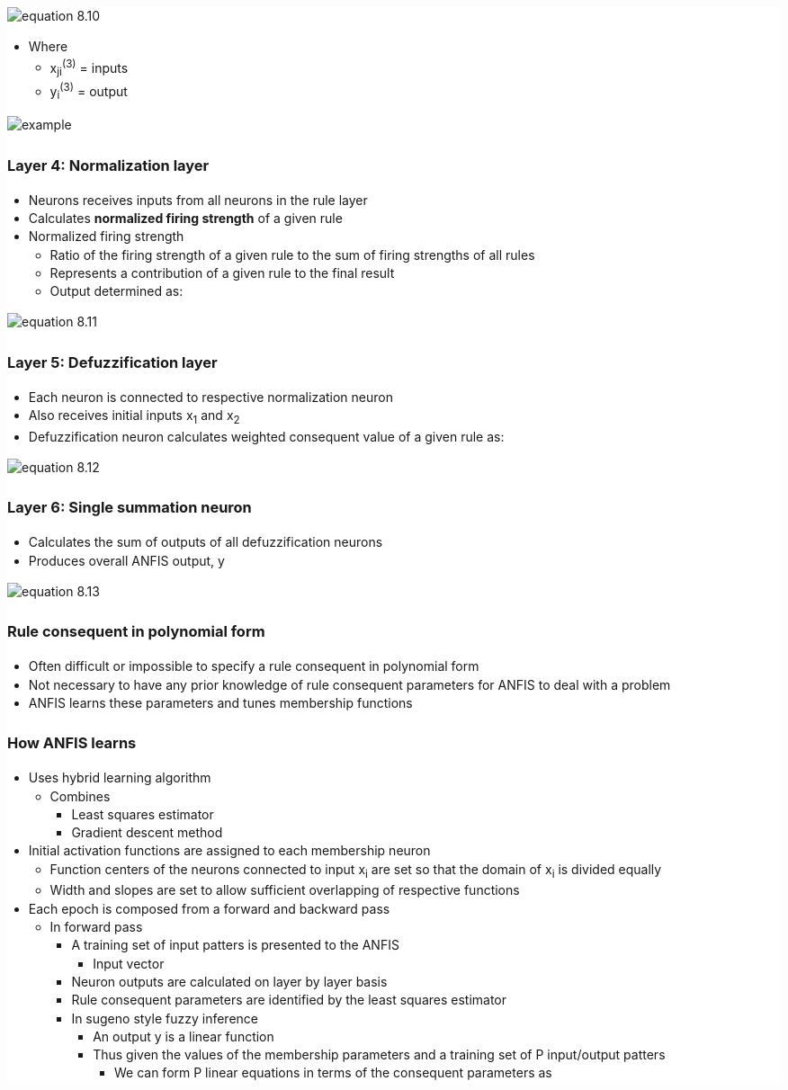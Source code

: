 ![equation 8.10](http://snag.gy/Ovjtz.jpg)

- Where
	- x<sub>ji</sub><sup>(3)</sup> = inputs
	- y<sub>i</sub><sup>(3)</sup> = output

![example](http://snag.gy/0eFM6.jpg)

### Layer 4: Normalization layer

- Neurons receives inputs from all neurons in the rule layer
- Calculates **normalized firing strength** of a given rule
- Normalized firing strength
	- Ratio of the firing strength of a given rule to the sum of firing strengths of all rules
	- Represents a contribution of a given rule to the final result
	- Output determined as:

![equation 8.11](http://snag.gy/agAKB.jpg)

### Layer 5: Defuzzification layer

- Each neuron is connected to respective normalization neuron
- Also receives initial inputs x<sub>1</sub> and x<sub>2</sub>
- Defuzzification neuron calculates weighted consequent value of a given rule as:

![equation 8.12](http://snag.gy/eOrl7.jpg)

### Layer 6: Single summation neuron

- Calculates the sum of outputs of all defuzzification neurons
- Produces overall ANFIS output, y

![equation 8.13](http://snag.gy/ShvyV.jpg)

### Rule consequent in polynomial form

- Often difficult or impossible to specify a rule consequent in polynomial form
- Not necessary to have any prior knowledge of rule consequent parameters for ANFIS to deal with a problem
- ANFIS learns these parameters and tunes membership functions

### How ANFIS learns

- Uses hybrid learning algorithm
	- Combines
		- Least squares estimator
		- Gradient descent method
- Initial activation functions are assigned to each membership neuron
	- Function centers of the neurons connected to input x<sub>i</sub> are set so that the domain of x<sub>i</sub> is divided equally
	- Width and slopes are set to allow sufficient overlapping of respective functions
- Each epoch is composed from a forward and backward pass
	- In forward pass
		- A training set of input patters is presented to the ANFIS
			- Input vector
		- Neuron outputs are calculated on layer by layer basis
		- Rule consequent parameters are identified by the least squares estimator
		- In sugeno style fuzzy inference
			- An output y is a linear function
			- Thus given the values of the membership parameters and a training set of P input/output patters
				- We can form P linear equations in terms of the consequent parameters as
